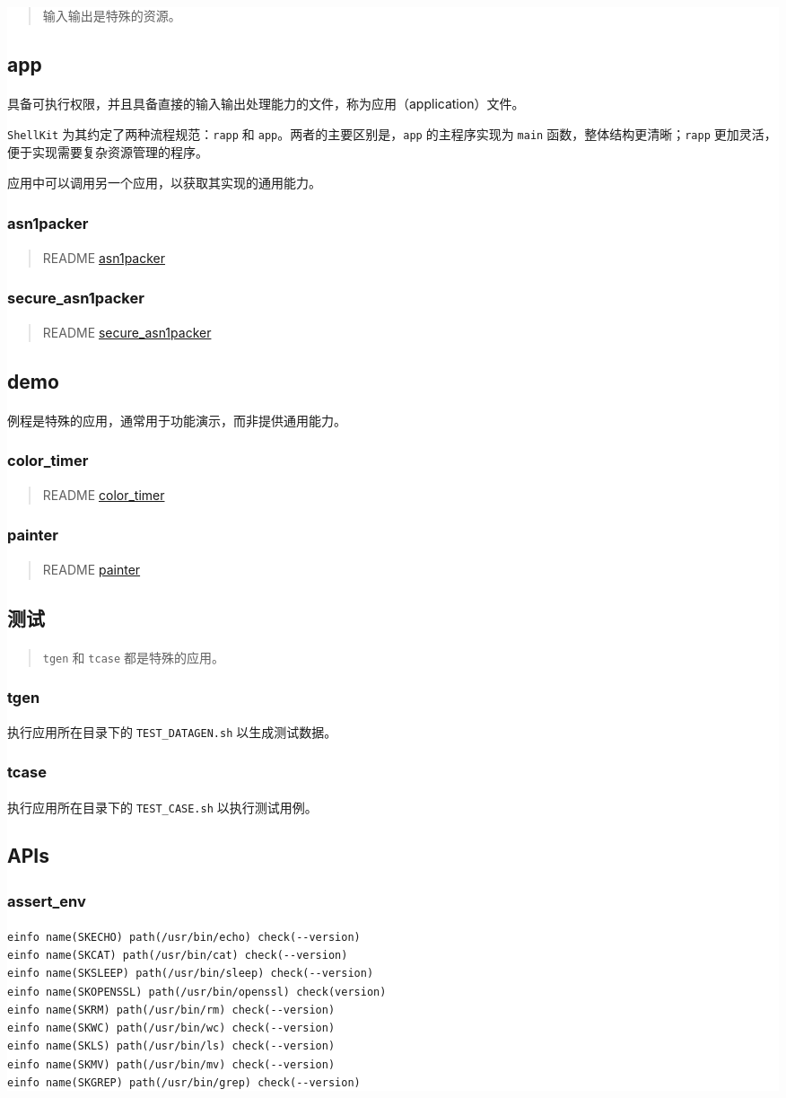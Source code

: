 > 输入输出是特殊的资源。

## app

具备可执行权限，并且具备直接的输入输出处理能力的文件，称为应用（application）文件。

`ShellKit` 为其约定了两种流程规范：`rapp` 和 `app`。两者的主要区别是，`app` 的主程序实现为 `main` 函数，整体结构更清晰；`rapp` 更加灵活，便于实现需要复杂资源管理的程序。

应用中可以调用另一个应用，以获取其实现的通用能力。

### asn1packer

> README [asn1packer](apps/asn1packer/README.md)

### secure_asn1packer

> README [secure_asn1packer](apps/secure_asn1packer/README.md)

## demo

例程是特殊的应用，通常用于功能演示，而非提供通用能力。

### color_timer

> README [color_timer](demos/color_timer/README.md)

### painter

> README [painter](demos/painter/README.md)

## 测试

> `tgen` 和 `tcase` 都是特殊的应用。

### tgen

执行应用所在目录下的 `TEST_DATAGEN.sh` 以生成测试数据。

### tcase

执行应用所在目录下的 `TEST_CASE.sh` 以执行测试用例。

## APIs

### assert_env

```
einfo name(SKECHO) path(/usr/bin/echo) check(--version)
einfo name(SKCAT) path(/usr/bin/cat) check(--version)
einfo name(SKSLEEP) path(/usr/bin/sleep) check(--version)
einfo name(SKOPENSSL) path(/usr/bin/openssl) check(version)
einfo name(SKRM) path(/usr/bin/rm) check(--version)
einfo name(SKWC) path(/usr/bin/wc) check(--version)
einfo name(SKLS) path(/usr/bin/ls) check(--version)
einfo name(SKMV) path(/usr/bin/mv) check(--version)
einfo name(SKGREP) path(/usr/bin/grep) check(--version)
```
